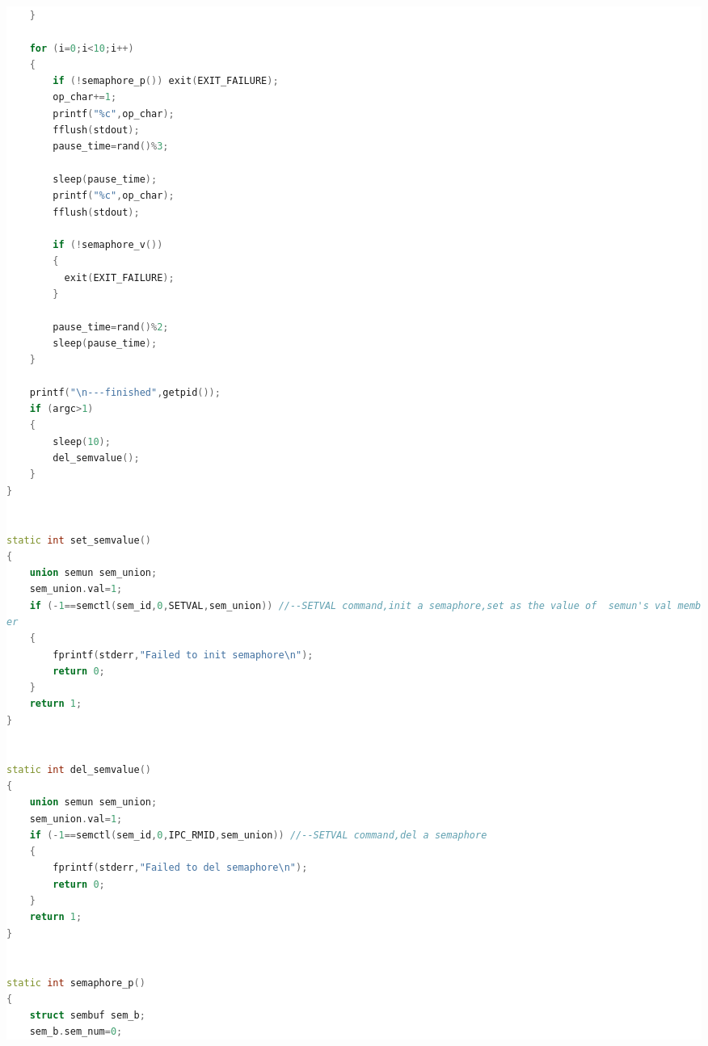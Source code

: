 ```c++
	}

	for (i=0;i<10;i++)
	{
		if (!semaphore_p()) exit(EXIT_FAILURE);
		op_char+=1;
		printf("%c",op_char);
		fflush(stdout);
		pause_time=rand()%3;

		sleep(pause_time);
		printf("%c",op_char);
		fflush(stdout);

		if (!semaphore_v())
		{
		  exit(EXIT_FAILURE);
		}

		pause_time=rand()%2;
		sleep(pause_time);		
	}

	printf("\n---finished",getpid());
	if (argc>1)
	{
		sleep(10);
		del_semvalue();
	}
}


static int set_semvalue()
{
	union semun sem_union;	
	sem_union.val=1;
	if (-1==semctl(sem_id,0,SETVAL,sem_union)) //--SETVAL command,init a semaphore,set as the value of  semun's val member 
	{
		fprintf(stderr,"Failed to init semaphore\n");
		return 0;
	}
	return 1;
}


static int del_semvalue()
{
	union semun sem_union;	
	sem_union.val=1;
	if (-1==semctl(sem_id,0,IPC_RMID,sem_union)) //--SETVAL command,del a semaphore
	{
		fprintf(stderr,"Failed to del semaphore\n");
		return 0;
	}
	return 1;
}


static int semaphore_p()
{
	struct sembuf sem_b;
	sem_b.sem_num=0;
```